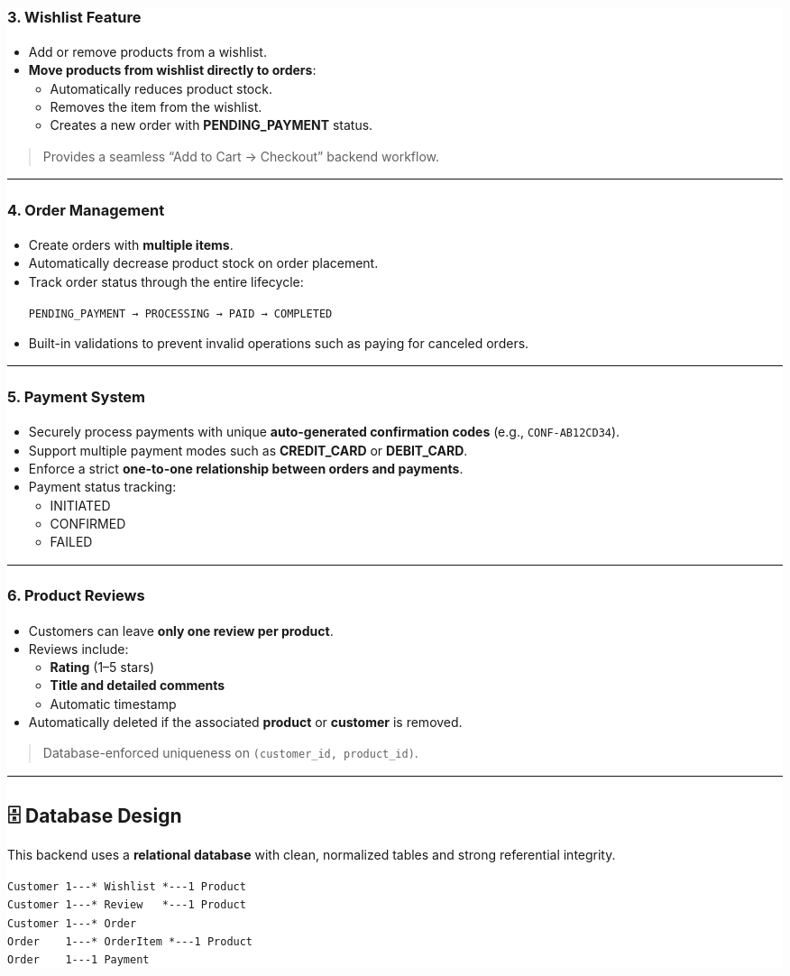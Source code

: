 ### **3. Wishlist Feature**
- Add or remove products from a wishlist.
- **Move products from wishlist directly to orders**:
  - Automatically reduces product stock.
  - Removes the item from the wishlist.
  - Creates a new order with **PENDING_PAYMENT** status.

> Provides a seamless “Add to Cart → Checkout” backend workflow.

---

### **4. Order Management**
- Create orders with **multiple items**.
- Automatically decrease product stock on order placement.
- Track order status through the entire lifecycle:
  ```
  PENDING_PAYMENT → PROCESSING → PAID → COMPLETED
  ```
- Built-in validations to prevent invalid operations such as paying for canceled orders.

---

### **5. Payment System**
- Securely process payments with unique **auto-generated confirmation codes** (e.g., `CONF-AB12CD34`).
- Support multiple payment modes such as **CREDIT_CARD** or **DEBIT_CARD**.
- Enforce a strict **one-to-one relationship between orders and payments**.
- Payment status tracking:
  - INITIATED
  - CONFIRMED
  - FAILED

---

### **6. Product Reviews**
- Customers can leave **only one review per product**.
- Reviews include:
  - **Rating** (1–5 stars)
  - **Title and detailed comments**
  - Automatic timestamp
- Automatically deleted if the associated **product** or **customer** is removed.

> Database-enforced uniqueness on `(customer_id, product_id)`.

---

## 🗄️ Database Design

This backend uses a **relational database** with clean, normalized tables and strong referential integrity.

```
Customer 1---* Wishlist *---1 Product
Customer 1---* Review   *---1 Product
Customer 1---* Order
Order    1---* OrderItem *---1 Product
Order    1---1 Payment
```

